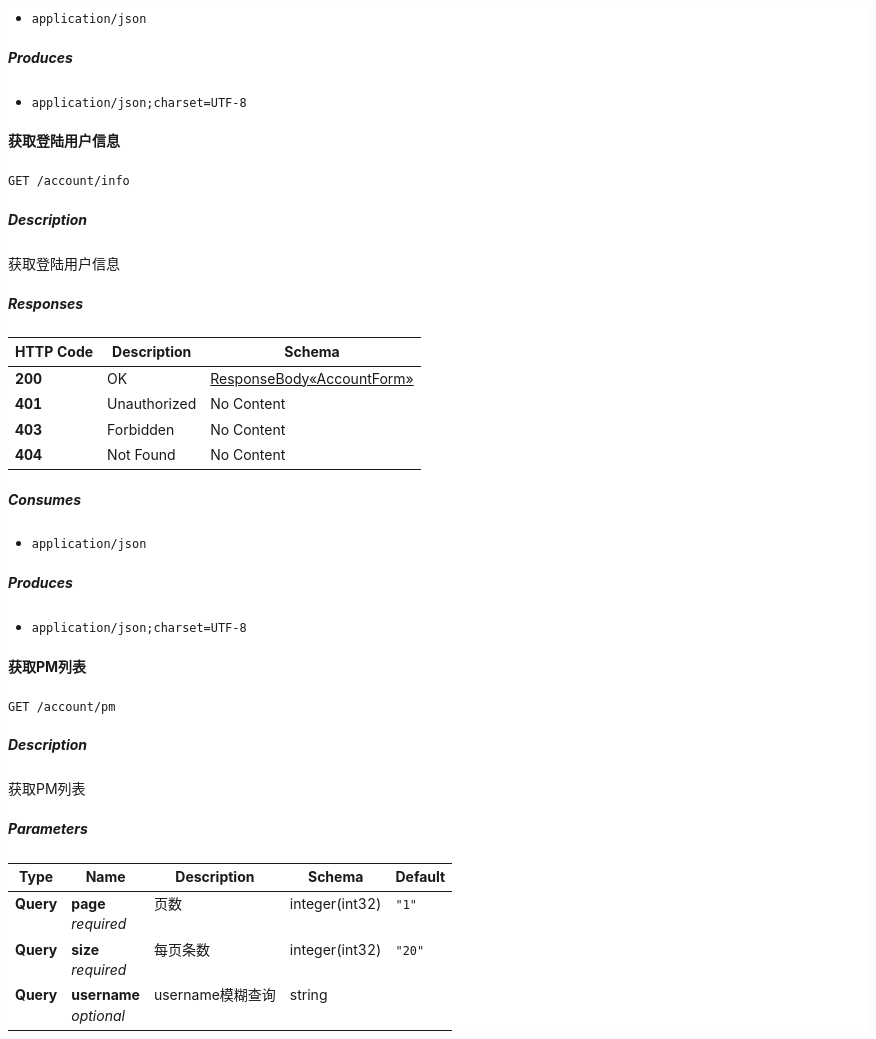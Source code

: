 * `application/json`


##### Produces

* `application/json;charset=UTF-8`


<a name="getloginaccountinfousingget"></a>
#### 获取登陆用户信息
```
GET /account/info
```


##### Description
获取登陆用户信息


##### Responses

|HTTP Code|Description|Schema|
|---|---|---|
|**200**|OK|[ResponseBody«AccountForm»](#d585245a7bb11a591e68bd421c74927d)|
|**401**|Unauthorized|No Content|
|**403**|Forbidden|No Content|
|**404**|Not Found|No Content|


##### Consumes

* `application/json`


##### Produces

* `application/json;charset=UTF-8`


<a name="getallpmaccountlistusingget"></a>
#### 获取PM列表
```
GET /account/pm
```


##### Description
获取PM列表


##### Parameters

|Type|Name|Description|Schema|Default|
|---|---|---|---|---|
|**Query**|**page**  <br>*required*|页数|integer(int32)|`"1"`|
|**Query**|**size**  <br>*required*|每页条数|integer(int32)|`"20"`|
|**Query**|**username**  <br>*optional*|username模糊查询|string||
